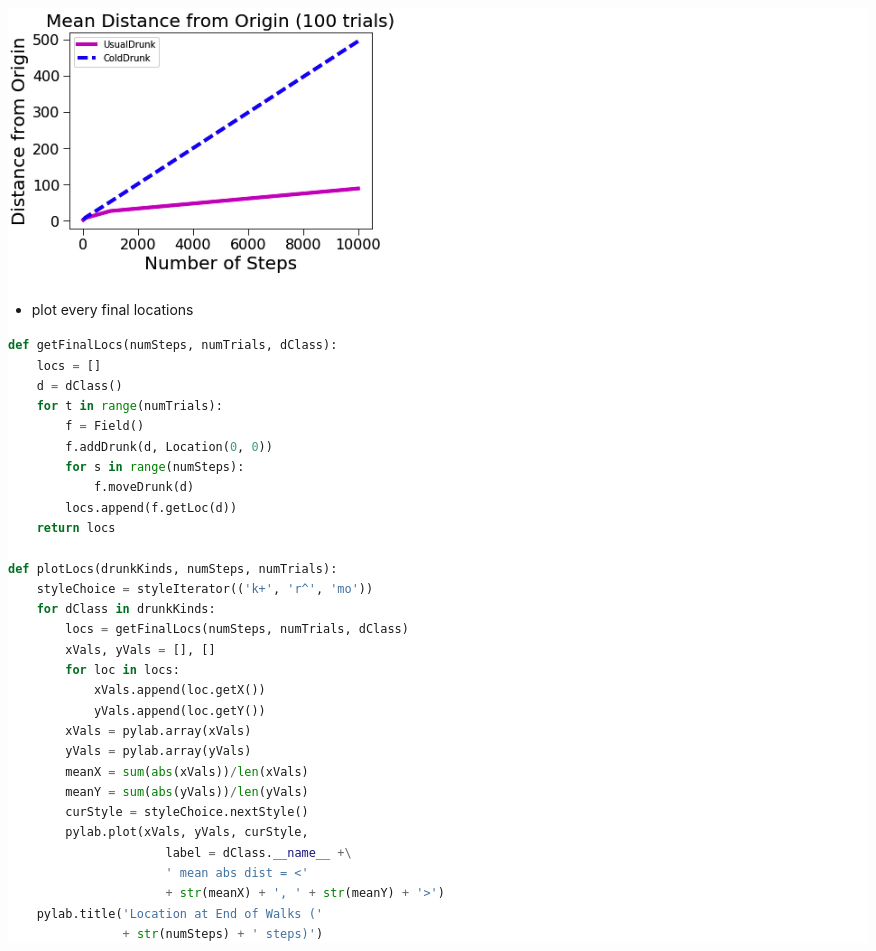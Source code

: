 <img src='media/unit-2-3.jpg' style="width:400px"/>

* plot every final locations

```python
def getFinalLocs(numSteps, numTrials, dClass):
    locs = []
    d = dClass()
    for t in range(numTrials):
        f = Field()
        f.addDrunk(d, Location(0, 0))
        for s in range(numSteps):
            f.moveDrunk(d)
        locs.append(f.getLoc(d))
    return locs

def plotLocs(drunkKinds, numSteps, numTrials):
    styleChoice = styleIterator(('k+', 'r^', 'mo'))
    for dClass in drunkKinds:
        locs = getFinalLocs(numSteps, numTrials, dClass)
        xVals, yVals = [], []
        for loc in locs:
            xVals.append(loc.getX())
            yVals.append(loc.getY())
        xVals = pylab.array(xVals)
        yVals = pylab.array(yVals)
        meanX = sum(abs(xVals))/len(xVals)
        meanY = sum(abs(yVals))/len(yVals)
        curStyle = styleChoice.nextStyle()
        pylab.plot(xVals, yVals, curStyle,
                      label = dClass.__name__ +\
                      ' mean abs dist = <'
                      + str(meanX) + ', ' + str(meanY) + '>')
    pylab.title('Location at End of Walks ('
                + str(numSteps) + ' steps)')
```